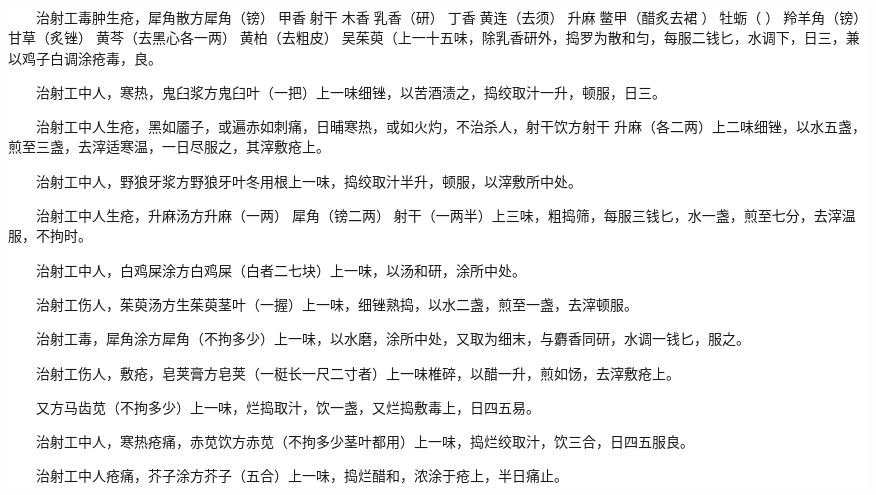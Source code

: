 　　治射工毒肿生疮，犀角散方犀角（镑） 甲香 射干 木香 乳香（研） 丁香 黄连（去须） 升麻 鳖甲（醋炙去裙 ） 牡蛎（ ） 羚羊角（镑） 甘草（炙锉） 黄芩（去黑心各一两） 黄柏（去粗皮） 吴茱萸（上一十五味，除乳香研外，捣罗为散和匀，每服二钱匕，水调下，日三，兼以鸡子白调涂疮毒，良。

　　治射工中人，寒热，鬼臼浆方鬼臼叶（一把）上一味细锉，以苦酒渍之，捣绞取汁一升，顿服，日三。

　　治射工中人生疮，黑如靥子，或遍赤如刺痛，日晡寒热，或如火灼，不治杀人，射干饮方射干 升麻（各二两）上二味细锉，以水五盏，煎至三盏，去滓适寒温，一日尽服之，其滓敷疮上。

　　治射工中人，野狼牙浆方野狼牙叶冬用根上一味，捣绞取汁半升，顿服，以滓敷所中处。

　　治射工中人生疮，升麻汤方升麻（一两） 犀角（镑二两） 射干（一两半）上三味，粗捣筛，每服三钱匕，水一盏，煎至七分，去滓温服，不拘时。

　　治射工中人，白鸡屎涂方白鸡屎（白者二七块）上一味，以汤和研，涂所中处。

　　治射工伤人，茱萸汤方生茱萸茎叶（一握）上一味，细锉熟捣，以水二盏，煎至一盏，去滓顿服。

　　治射工毒，犀角涂方犀角（不拘多少）上一味，以水磨，涂所中处，又取为细末，与麝香同研，水调一钱匕，服之。

　　治射工伤人，敷疮，皂荚膏方皂荚（一梃长一尺二寸者）上一味椎碎，以醋一升，煎如饧，去滓敷疮上。

　　又方马齿苋（不拘多少）上一味，烂捣取汁，饮一盏，又烂捣敷毒上，日四五易。

　　治射工中人，寒热疮痛，赤苋饮方赤苋（不拘多少茎叶都用）上一味，捣烂绞取汁，饮三合，日四五服良。

　　治射工中人疮痛，芥子涂方芥子（五合）上一味，捣烂醋和，浓涂于疮上，半日痛止。


